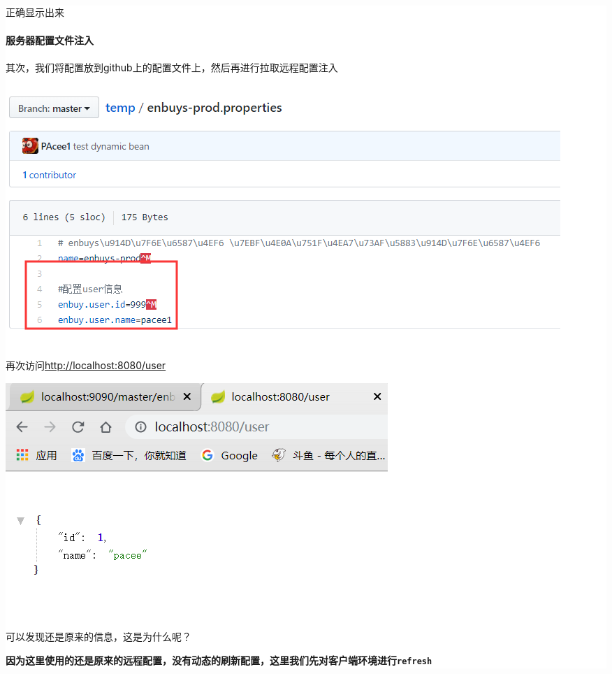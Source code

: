 正确显示出来

#### 服务器配置文件注入

其次，我们将配置放到github上的配置文件上，然后再进行拉取远程配置注入

![1574997494038](../image/1574997494038.png)

再次访问<http://localhost:8080/user>

![1574997510628](../image/1574997510628.png)

可以发现还是原来的信息，这是为什么呢？

**因为这里使用的还是原来的远程配置，没有动态的刷新配置，这里我们先对客户端环境进行`refresh`**
